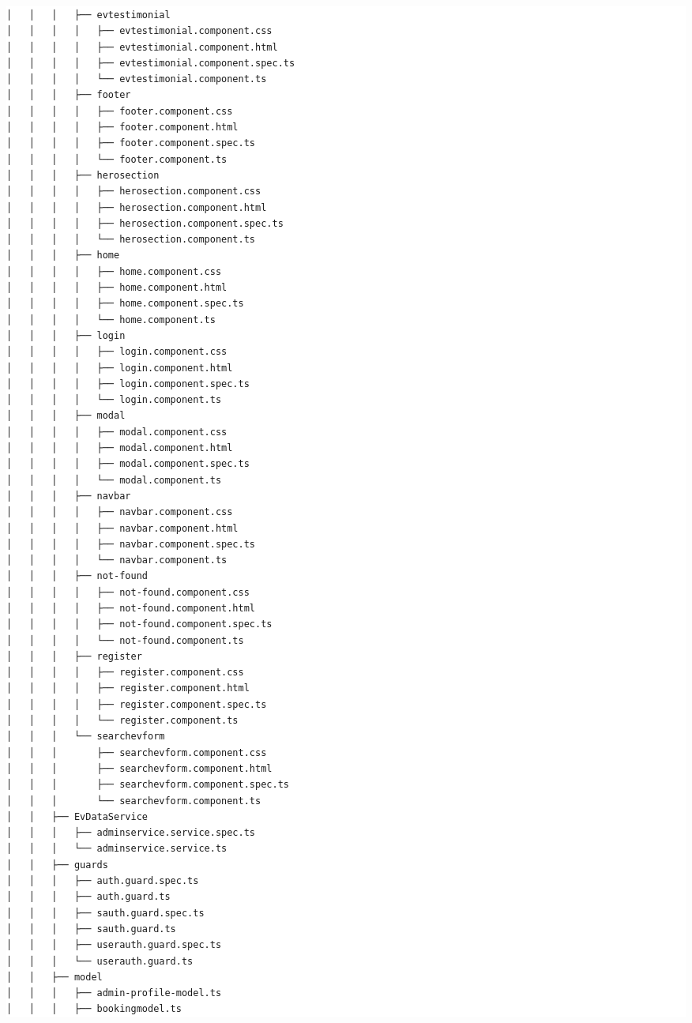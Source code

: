 ```sh
│   │   │   ├── evtestimonial
│   │   │   │   ├── evtestimonial.component.css
│   │   │   │   ├── evtestimonial.component.html
│   │   │   │   ├── evtestimonial.component.spec.ts
│   │   │   │   └── evtestimonial.component.ts
│   │   │   ├── footer
│   │   │   │   ├── footer.component.css
│   │   │   │   ├── footer.component.html
│   │   │   │   ├── footer.component.spec.ts
│   │   │   │   └── footer.component.ts
│   │   │   ├── herosection
│   │   │   │   ├── herosection.component.css
│   │   │   │   ├── herosection.component.html
│   │   │   │   ├── herosection.component.spec.ts
│   │   │   │   └── herosection.component.ts
│   │   │   ├── home
│   │   │   │   ├── home.component.css
│   │   │   │   ├── home.component.html
│   │   │   │   ├── home.component.spec.ts
│   │   │   │   └── home.component.ts
│   │   │   ├── login
│   │   │   │   ├── login.component.css
│   │   │   │   ├── login.component.html
│   │   │   │   ├── login.component.spec.ts
│   │   │   │   └── login.component.ts
│   │   │   ├── modal
│   │   │   │   ├── modal.component.css
│   │   │   │   ├── modal.component.html
│   │   │   │   ├── modal.component.spec.ts
│   │   │   │   └── modal.component.ts
│   │   │   ├── navbar
│   │   │   │   ├── navbar.component.css
│   │   │   │   ├── navbar.component.html
│   │   │   │   ├── navbar.component.spec.ts
│   │   │   │   └── navbar.component.ts
│   │   │   ├── not-found
│   │   │   │   ├── not-found.component.css
│   │   │   │   ├── not-found.component.html
│   │   │   │   ├── not-found.component.spec.ts
│   │   │   │   └── not-found.component.ts
│   │   │   ├── register
│   │   │   │   ├── register.component.css
│   │   │   │   ├── register.component.html
│   │   │   │   ├── register.component.spec.ts
│   │   │   │   └── register.component.ts
│   │   │   └── searchevform
│   │   │       ├── searchevform.component.css
│   │   │       ├── searchevform.component.html
│   │   │       ├── searchevform.component.spec.ts
│   │   │       └── searchevform.component.ts
│   │   ├── EvDataService
│   │   │   ├── adminservice.service.spec.ts
│   │   │   └── adminservice.service.ts
│   │   ├── guards
│   │   │   ├── auth.guard.spec.ts
│   │   │   ├── auth.guard.ts
│   │   │   ├── sauth.guard.spec.ts
│   │   │   ├── sauth.guard.ts
│   │   │   ├── userauth.guard.spec.ts
│   │   │   └── userauth.guard.ts
│   │   ├── model
│   │   │   ├── admin-profile-model.ts
│   │   │   ├── bookingmodel.ts
```